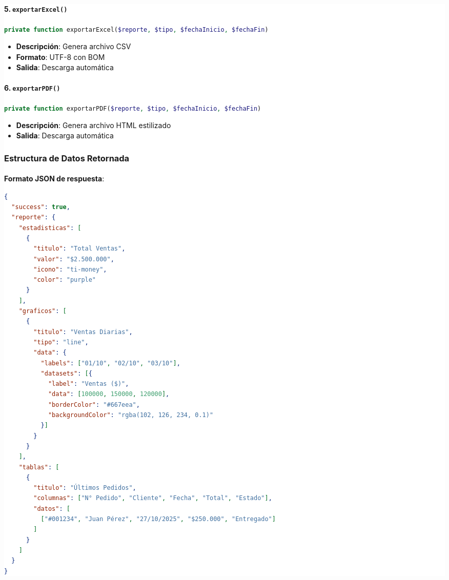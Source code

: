 #### 5. `exportarExcel()`
```php
private function exportarExcel($reporte, $tipo, $fechaInicio, $fechaFin)
```
- **Descripción**: Genera archivo CSV
- **Formato**: UTF-8 con BOM
- **Salida**: Descarga automática

#### 6. `exportarPDF()`
```php
private function exportarPDF($reporte, $tipo, $fechaInicio, $fechaFin)
```
- **Descripción**: Genera archivo HTML estilizado
- **Salida**: Descarga automática

### Estructura de Datos Retornada

**Formato JSON de respuesta**:
```json
{
  "success": true,
  "reporte": {
    "estadisticas": [
      {
        "titulo": "Total Ventas",
        "valor": "$2.500.000",
        "icono": "ti-money",
        "color": "purple"
      }
    ],
    "graficos": [
      {
        "titulo": "Ventas Diarias",
        "tipo": "line",
        "data": {
          "labels": ["01/10", "02/10", "03/10"],
          "datasets": [{
            "label": "Ventas ($)",
            "data": [100000, 150000, 120000],
            "borderColor": "#667eea",
            "backgroundColor": "rgba(102, 126, 234, 0.1)"
          }]
        }
      }
    ],
    "tablas": [
      {
        "titulo": "Últimos Pedidos",
        "columnas": ["N° Pedido", "Cliente", "Fecha", "Total", "Estado"],
        "datos": [
          ["#001234", "Juan Pérez", "27/10/2025", "$250.000", "Entregado"]
        ]
      }
    ]
  }
}
```
